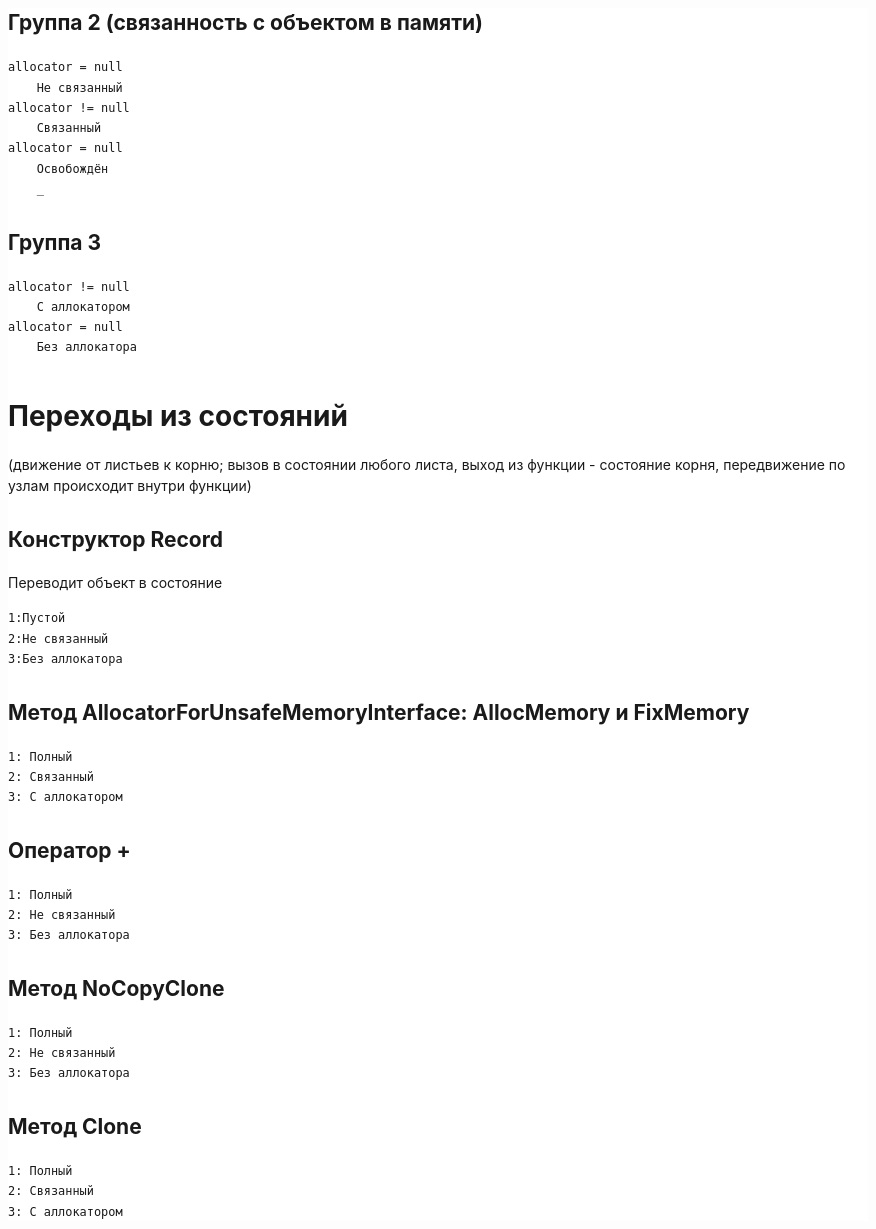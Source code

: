 ## Группа 2 (связанность с объектом в памяти)
    allocator = null
        Не связанный
    allocator != null
        Связанный
    allocator = null
        Освобождён
        _

## Группа 3
    allocator != null
        С аллокатором
    allocator = null
        Без аллокатора

# Переходы из состояний
(движение от листьев к корню; вызов в состоянии любого листа, выход из функции - состояние корня, передвижение по узлам происходит внутри функции)

## Конструктор Record
Переводит объект в состояние

    1:Пустой
    2:Не связанный
    3:Без аллокатора

## Метод AllocatorForUnsafeMemoryInterface: AllocMemory и FixMemory

    1: Полный
    2: Связанный
    3: С аллокатором

## Оператор +
    1: Полный
    2: Не связанный
    3: Без аллокатора

## Метод NoCopyClone

    1: Полный
    2: Не связанный
    3: Без аллокатора

## Метод Clone
    1: Полный
    2: Связанный
    3: С аллокатором
